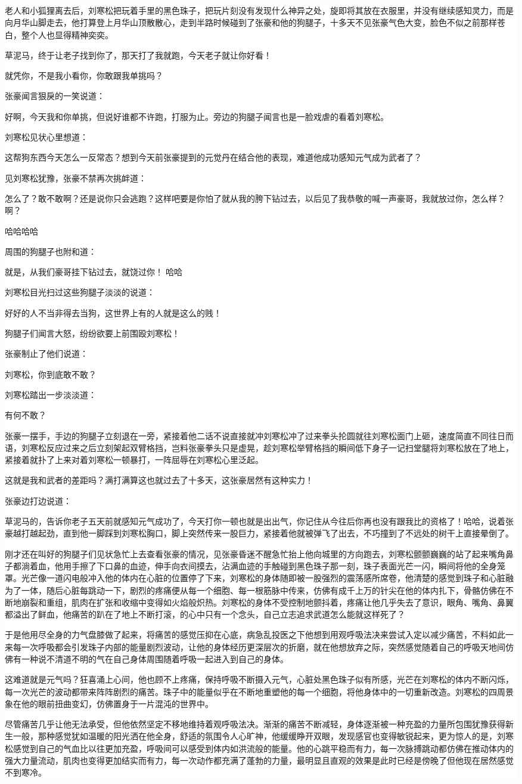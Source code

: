 老人和小狐狸离去后，刘寒松把玩着手里的黑色珠子，把玩片刻没有发现什么神异之处，旋即将其放在衣服里，并没有继续感知灵力，而是向月华山脚走去，他打算登上月华山顶散散心，走到半路时候碰到了张豪和他的狗腿子，十多天不见张豪气色大变，脸色不似之前那样苍白，整个人也显得精神奕奕。

草泥马，终于让老子找到你了，那天打了我就跑，今天老子就让你好看！

就凭你，不是我小看你，你敢跟我单挑吗？

张豪闻言狠戾的一笑说道：

好啊，今天我和你单挑，但说好谁都不许跑，打服为止。旁边的狗腿子闻言也是一脸戏虐的看着刘寒松。

刘寒松见状心里想道：

这帮狗东西今天怎么一反常态？想到今天前张豪提到的元觉丹在结合他的表现，难道他成功感知元气成为武者了？

见刘寒松犹豫，张豪不禁再次挑衅道：

怎么了？敢不敢啊？还是说你只会逃跑？这样吧要是你怕了就从我的胯下钻过去，以后见了我恭敬的喊一声豪哥，我就放过你，怎么样？啊？

哈哈哈哈

周围的狗腿子也附和道：

就是，从我们豪哥挂下钻过去，就饶过你！ 哈哈

刘寒松目光扫过这些狗腿子淡淡的说道：

好好的人不当非得去当狗，这世界上有的人就是这么的贱！

狗腿子们闻言大怒，纷纷欲要上前围殴刘寒松！

张豪制止了他们说道：

刘寒松，你到底敢不敢？

刘寒松踏出一步淡淡道：

有何不敢？

张豪一摆手，手边的狗腿子立刻退在一旁，紧接着他二话不说直接就冲刘寒松冲了过来拳头抡圆就往刘寒松面门上砸，速度简直不同往日而语，刘寒松反应过来之后立刻架起双臂格挡，岂料张豪拳头只是虚晃，趁刘寒松举臂格挡的瞬间低下身子一记扫堂腿将刘寒松放在了地上，紧接着就扑了上来对着刘寒松一顿暴打，一阵屈辱在刘寒松心里泛起。

这就是我和武者的差距吗？满打满算这也就过去了十多天，这张豪居然有这种实力！

张豪边打边说道：

草泥马的，告诉你老子五天前就感知元气成功了，今天打你一顿也就是出出气，你记住从今往后你再也没有跟我比的资格了！哈哈，说着张豪越打越起劲，直到他一脚踩到刘寒松胸口，脚上突然传来一股巨力，紧接着他就被弹飞了出去，不巧撞到了不远处的树干上直接晕倒了。

刚才还在叫好的狗腿子们见状急忙上去查看张豪的情况，见张豪昏迷不醒急忙抬上他向城里的方向跑去，刘寒松颤颤巍巍的站了起来嘴角鼻子都淌着血，他用手擦了下口鼻的血迹，伸手向衣间摸去，沾满血迹的手触碰到黑色珠子那一刻，珠子表面光芒一闪，瞬间将他的全身笼罩。光芒像一道闪电般冲入他的体内在心脏的位置停了下来，刘寒松的身体随即被一股强烈的震荡感所席卷，他清楚的感觉到珠子和心脏融为了一体，随后心脏每跳动一下，剧烈的疼痛便从每一个细胞、每一根筋脉中传来，仿佛有成千上万的针尖在他的体内扎下，骨骼仿佛在不断地崩裂和重组，肌肉在扩张和收缩中变得如火焰般炽热。刘寒松的身体不受控制地颤抖着，疼痛让他几乎失去了意识，眼角、嘴角、鼻翼都溢出了鲜血，他痛苦的趴在了地上不断打滚，的心中只有一个念头，自己立志追求武道怎么能就这样死了？

于是他用尽全身的力气盘膝做了起来，将痛苦的感觉压抑在心底，病急乱投医之下他想到用观呼吸法决来尝试入定以减少痛苦，不料如此一来每一次呼吸都会引发珠子内部的能量剧烈波动，让他的身体经历更深层次的折磨，就在他想放弃之际，突然感觉随着自己的呼吸天地间仿佛有一种说不清道不明的气在自己身体周围随着呼吸一起进入到自己的身体。

这难道就是元气吗？狂喜涌上心间，他也顾不上疼痛，保持呼吸不断摄入元气，心脏处黑色珠子似有所感，光芒在刘寒松的体内不断闪烁，每一次光芒的波动都带来阵阵剧烈的痛苦。珠子中的能量似乎在不断地重塑他的每一个细胞，将他身体中的一切重新改造。刘寒松的四周景象在他的眼前扭曲变幻，仿佛置身于一片混沌的世界中。

尽管痛苦几乎让他无法承受，但他依然坚定不移地维持着观呼吸法决。渐渐的痛苦不断减轻，身体逐渐被一种充盈的力量所包围犹豫获得新生一般，那种感觉犹如温暖的阳光洒在他全身，舒适的氛围令人心旷神，他缓缓睁开双眼，发现感官也变得敏锐起来，更为惊人的是，刘寒松感觉到自己的气血比以往更加充盈，呼吸间可以感受到体内如洪流般的能量。他的心跳平稳而有力，每一次脉搏跳动都仿佛在推动体内的强大力量流动，肌肉也变得更加结实而有力，每一次动作都充满了蓬勃的力量，最明显且直观的效果是此时已经是傍晚了但他现在居然感觉不到寒冷。
